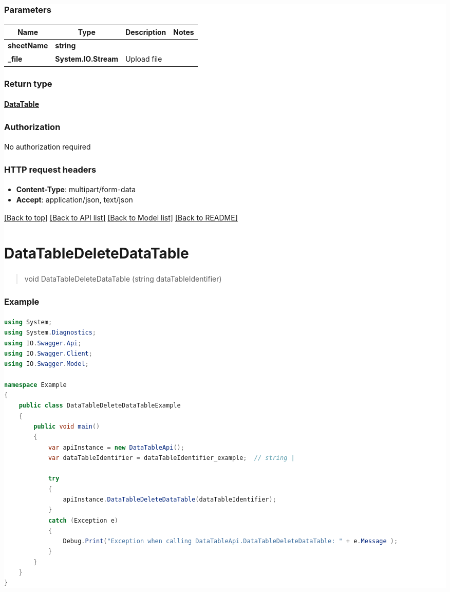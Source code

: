 ### Parameters

Name | Type | Description  | Notes
------------- | ------------- | ------------- | -------------
 **sheetName** | **string**|  | 
 **_file** | **System.IO.Stream**| Upload file | 

### Return type

[**DataTable**](DataTable.md)

### Authorization

No authorization required

### HTTP request headers

 - **Content-Type**: multipart/form-data
 - **Accept**: application/json, text/json

[[Back to top]](#) [[Back to API list]](../README.md#documentation-for-api-endpoints) [[Back to Model list]](../README.md#documentation-for-models) [[Back to README]](../README.md)

<a name="datatabledeletedatatable"></a>
# **DataTableDeleteDataTable**
> void DataTableDeleteDataTable (string dataTableIdentifier)



### Example
```csharp
using System;
using System.Diagnostics;
using IO.Swagger.Api;
using IO.Swagger.Client;
using IO.Swagger.Model;

namespace Example
{
    public class DataTableDeleteDataTableExample
    {
        public void main()
        {
            var apiInstance = new DataTableApi();
            var dataTableIdentifier = dataTableIdentifier_example;  // string | 

            try
            {
                apiInstance.DataTableDeleteDataTable(dataTableIdentifier);
            }
            catch (Exception e)
            {
                Debug.Print("Exception when calling DataTableApi.DataTableDeleteDataTable: " + e.Message );
            }
        }
    }
}
```

